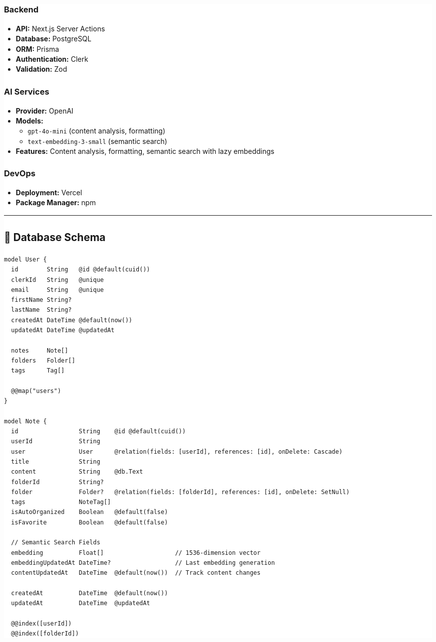 ### Backend

- **API:** Next.js Server Actions
- **Database:** PostgreSQL
- **ORM:** Prisma
- **Authentication:** Clerk
- **Validation:** Zod

### AI Services

- **Provider:** OpenAI
- **Models:**
  - `gpt-4o-mini` (content analysis, formatting)
  - `text-embedding-3-small` (semantic search)
- **Features:** Content analysis, formatting, semantic search with lazy embeddings

### DevOps

- **Deployment:** Vercel
- **Package Manager:** npm

---

## 💾 Database Schema

```prisma
model User {
  id        String   @id @default(cuid())
  clerkId   String   @unique
  email     String   @unique
  firstName String?
  lastName  String?
  createdAt DateTime @default(now())
  updatedAt DateTime @updatedAt

  notes     Note[]
  folders   Folder[]
  tags      Tag[]

  @@map("users")
}

model Note {
  id                 String    @id @default(cuid())
  userId             String
  user               User      @relation(fields: [userId], references: [id], onDelete: Cascade)
  title              String
  content            String    @db.Text
  folderId           String?
  folder             Folder?   @relation(fields: [folderId], references: [id], onDelete: SetNull)
  tags               NoteTag[]
  isAutoOrganized    Boolean   @default(false)
  isFavorite         Boolean   @default(false)

  // Semantic Search Fields
  embedding          Float[]                    // 1536-dimension vector
  embeddingUpdatedAt DateTime?                  // Last embedding generation
  contentUpdatedAt   DateTime  @default(now())  // Track content changes

  createdAt          DateTime  @default(now())
  updatedAt          DateTime  @updatedAt

  @@index([userId])
  @@index([folderId])
```